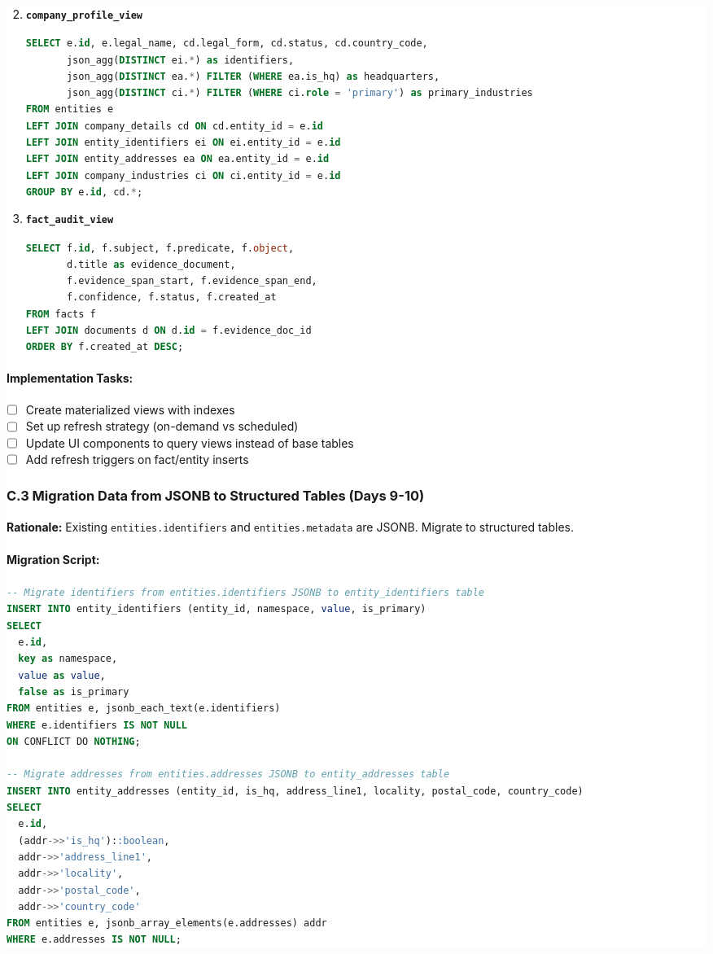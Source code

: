 2. **`company_profile_view`**
   ```sql
   SELECT e.id, e.legal_name, cd.legal_form, cd.status, cd.country_code,
          json_agg(DISTINCT ei.*) as identifiers,
          json_agg(DISTINCT ea.*) FILTER (WHERE ea.is_hq) as headquarters,
          json_agg(DISTINCT ci.*) FILTER (WHERE ci.role = 'primary') as primary_industries
   FROM entities e
   LEFT JOIN company_details cd ON cd.entity_id = e.id
   LEFT JOIN entity_identifiers ei ON ei.entity_id = e.id
   LEFT JOIN entity_addresses ea ON ea.entity_id = e.id
   LEFT JOIN company_industries ci ON ci.entity_id = e.id
   GROUP BY e.id, cd.*;
   ```

3. **`fact_audit_view`**
   ```sql
   SELECT f.id, f.subject, f.predicate, f.object,
          d.title as evidence_document,
          f.evidence_span_start, f.evidence_span_end,
          f.confidence, f.status, f.created_at
   FROM facts f
   LEFT JOIN documents d ON d.id = f.evidence_doc_id
   ORDER BY f.created_at DESC;
   ```

#### Implementation Tasks:
- [ ] Create materialized views with indexes
- [ ] Set up refresh strategy (on-demand vs scheduled)
- [ ] Update UI components to query views instead of base tables
- [ ] Add refresh triggers on fact/entity inserts

### C.3 Migration Data from JSONB to Structured Tables (Days 9-10)

**Rationale:** Existing `entities.identifiers` and `entities.metadata` are JSONB. Migrate to structured tables.

#### Migration Script:
```sql
-- Migrate identifiers from entities.identifiers JSONB to entity_identifiers table
INSERT INTO entity_identifiers (entity_id, namespace, value, is_primary)
SELECT 
  e.id,
  key as namespace,
  value as value,
  false as is_primary
FROM entities e, jsonb_each_text(e.identifiers)
WHERE e.identifiers IS NOT NULL
ON CONFLICT DO NOTHING;

-- Migrate addresses from entities.addresses JSONB to entity_addresses table
INSERT INTO entity_addresses (entity_id, is_hq, address_line1, locality, postal_code, country_code)
SELECT 
  e.id,
  (addr->>'is_hq')::boolean,
  addr->>'address_line1',
  addr->>'locality',
  addr->>'postal_code',
  addr->>'country_code'
FROM entities e, jsonb_array_elements(e.addresses) addr
WHERE e.addresses IS NOT NULL;
```

